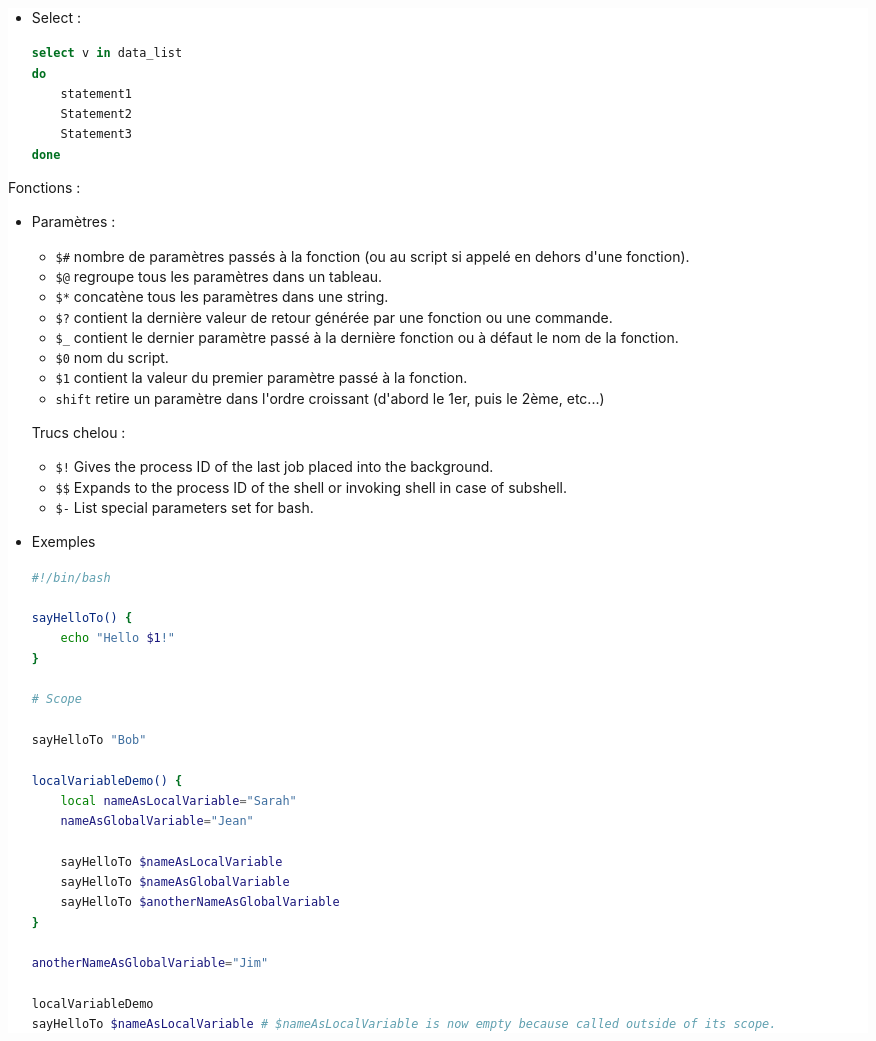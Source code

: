 - Select :

    ```bash
    select v in data_list
    do
        statement1
        Statement2
        Statement3
    done
    ```

Fonctions :

- Paramètres :

    - `$#` nombre de paramètres passés à la fonction (ou au script si appelé en dehors d'une fonction).
    - `$@` regroupe tous les paramètres dans un tableau.
    - `$*` concatène tous les paramètres dans une string.
    - `$?` contient la dernière valeur de retour générée par une fonction ou une commande.
    - `$_` contient le dernier paramètre passé à la dernière fonction ou à défaut le nom de la fonction.
    - `$0` nom du script.
    - `$1` contient la valeur du premier paramètre passé à la fonction.
    - `shift` retire un paramètre dans l'ordre croissant (d'abord le 1er, puis le 2ème, etc...)

    Trucs chelou :

    - `$!` Gives the process ID of the last job placed into the background.
    - `$$` Expands to the process ID of the shell or invoking shell in case of subshell.
    - `$-` List special parameters set for bash.

- Exemples

    ```bash
    #!/bin/bash

    sayHelloTo() {
        echo "Hello $1!"
    }

    # Scope

    sayHelloTo "Bob"

    localVariableDemo() {
        local nameAsLocalVariable="Sarah"
        nameAsGlobalVariable="Jean"

        sayHelloTo $nameAsLocalVariable
        sayHelloTo $nameAsGlobalVariable
        sayHelloTo $anotherNameAsGlobalVariable
    }

    anotherNameAsGlobalVariable="Jim"

    localVariableDemo
    sayHelloTo $nameAsLocalVariable # $nameAsLocalVariable is now empty because called outside of its scope.
    ```
